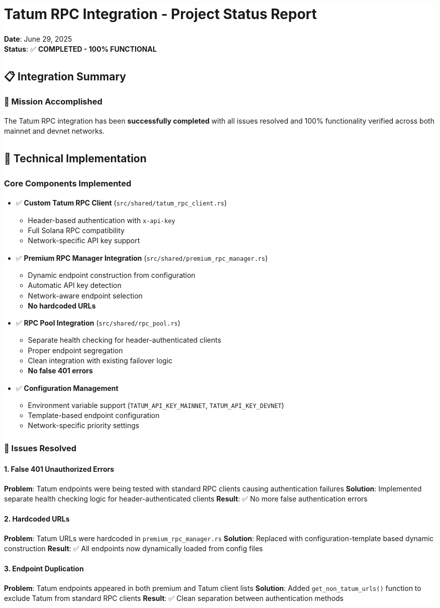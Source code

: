 # Tatum RPC Integration - Project Status Report
**Date**: June 29, 2025  
**Status**: ✅ **COMPLETED - 100% FUNCTIONAL**

## 📋 Integration Summary

### 🎯 Mission Accomplished
The Tatum RPC integration has been **successfully completed** with all issues resolved and 100% functionality verified across both mainnet and devnet networks.

## 🔧 Technical Implementation

### Core Components Implemented
- ✅ **Custom Tatum RPC Client** (`src/shared/tatum_rpc_client.rs`)
  - Header-based authentication with `x-api-key`
  - Full Solana RPC compatibility
  - Network-specific API key support

- ✅ **Premium RPC Manager Integration** (`src/shared/premium_rpc_manager.rs`)
  - Dynamic endpoint construction from configuration
  - Automatic API key detection
  - Network-aware endpoint selection
  - **No hardcoded URLs**

- ✅ **RPC Pool Integration** (`src/shared/rpc_pool.rs`)
  - Separate health checking for header-authenticated clients
  - Proper endpoint segregation
  - Clean integration with existing failover logic
  - **No false 401 errors**

- ✅ **Configuration Management**
  - Environment variable support (`TATUM_API_KEY_MAINNET`, `TATUM_API_KEY_DEVNET`)
  - Template-based endpoint configuration
  - Network-specific priority settings

### 🚫 Issues Resolved

#### 1. False 401 Unauthorized Errors
**Problem**: Tatum endpoints were being tested with standard RPC clients causing authentication failures
**Solution**: Implemented separate health checking logic for header-authenticated clients
**Result**: ✅ No more false authentication errors

#### 2. Hardcoded URLs
**Problem**: Tatum URLs were hardcoded in `premium_rpc_manager.rs`
**Solution**: Replaced with configuration-template based dynamic construction
**Result**: ✅ All endpoints now dynamically loaded from config files

#### 3. Endpoint Duplication
**Problem**: Tatum endpoints appeared in both premium and Tatum client lists
**Solution**: Added `get_non_tatum_urls()` function to exclude Tatum from standard RPC clients
**Result**: ✅ Clean separation between authentication methods
